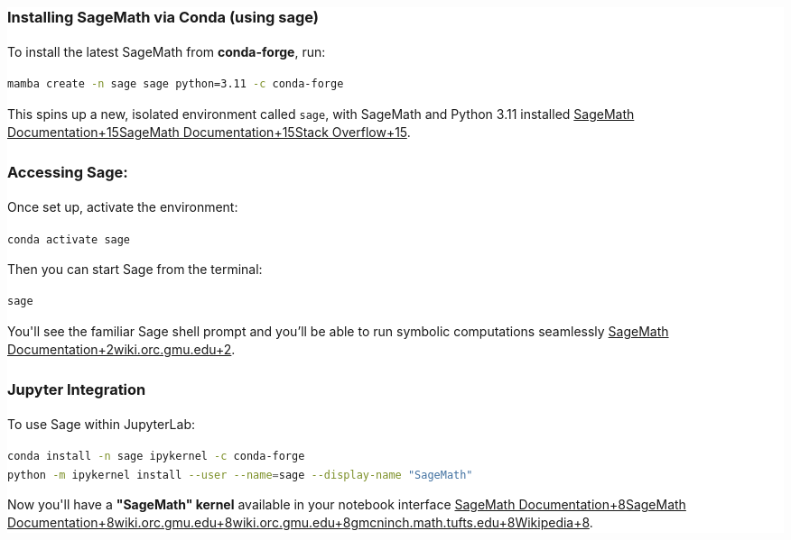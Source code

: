 

### Installing SageMath via Conda (using sage)


To install the latest SageMath from **conda-forge**, run:


```bash
mamba create -n sage sage python=3.11 -c conda-forge

```

This spins up a new, isolated environment called `sage`, with SageMath and Python 3.11 installed [SageMath Documentation+15SageMath Documentation+15Stack Overflow+15](https://doc.sagemath.org/html/en/installation/conda.html?utm_source=chatgpt.com).



### Accessing Sage:


Once set up, activate the environment:


```bash
conda activate sage

```

Then you can start Sage from the terminal:


```bash
sage

```

You'll see the familiar Sage shell prompt and you’ll be able to run symbolic computations seamlessly [SageMath Documentation+2wiki.orc.gmu.edu+2](https://doc.sagemath.org/html/en/installation/index.html?utm_source=chatgpt.com).



### Jupyter Integration


To use Sage within JupyterLab:


```bash
conda install -n sage ipykernel -c conda-forge
python -m ipykernel install --user --name=sage --display-name "SageMath"

```

Now you'll have a **"SageMath" kernel** available in your notebook interface [SageMath Documentation+8SageMath Documentation+8wiki.orc.gmu.edu+8](https://doc.sagemath.org/html/en/installation/conda.html?utm_source=chatgpt.com)[wiki.orc.gmu.edu+8gmcninch.math.tufts.edu+8Wikipedia+8](https://gmcninch.math.tufts.edu/2024-Sp-Math190/course-posts/resources--conda-sage-math-jupyter.html?utm_source=chatgpt.com).

